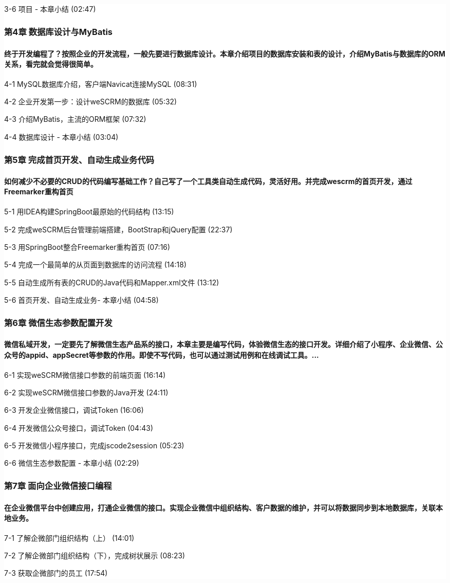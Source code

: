 3-6 项目 - 本章小结 (02:47)


### 第4章 数据库设计与MyBatis

#### 终于开发编程了？按照企业的开发流程，一般先要进行数据库设计。本章介绍项目的数据库安装和表的设计，介绍MyBatis与数据库的ORM关系，看完就会觉得很简单。
4-1 MySQL数据库介绍，客户端Navicat连接MySQL (08:31)

4-2 企业开发第一步：设计weSCRM的数据库 (05:32)

4-3 介绍MyBatis，主流的ORM框架 (07:32)

4-4 数据库设计 - 本章小结 (03:04)


### 第5章 完成首页开发、自动生成业务代码

#### 如何减少不必要的CRUD的代码编写基础工作？自己写了一个工具类自动生成代码，灵活好用。并完成wescrm的首页开发，通过Freemarker重构首页
5-1 用IDEA构建SpringBoot最原始的代码结构 (13:15)

5-2 完成weSCRM后台管理前端搭建，BootStrap和jQuery配置 (22:37)

5-3 用SpringBoot整合Freemarker重构首页 (07:16)

5-4 完成一个最简单的从页面到数据库的访问流程 (14:18)

5-5 自动生成所有表的CRUD的Java代码和Mapper.xml文件 (13:12)

5-6 首页开发、自动生成业务- 本章小结 (04:58)


### 第6章 微信生态参数配置开发

#### 微信私域开发，一定要先了解微信生态产品系的接口，本章主要是编写代码，体验微信生态的接口开发。详细介绍了小程序、企业微信、公众号的appid、appSecret等参数的作用。即使不写代码，也可以通过测试用例和在线调试工具。...
6-1 实现weSCRM微信接口参数的前端页面 (16:14)

6-2 实现weSCRM微信接口参数的Java开发 (24:11)

6-3 开发企业微信接口，调试Token (16:06)

6-4 开发微信公众号接口，调试Token (04:43)

6-5 开发微信小程序接口，完成jscode2session (05:23)

6-6 微信生态参数配置 - 本章小结 (02:29)


### 第7章 面向企业微信接口编程

#### 在企业微信平台中创建应用，打通企业微信的接口。实现企业微信中组织结构、客户数据的维护，并可以将数据同步到本地数据库，关联本地业务。
7-1 了解企微部门组织结构（上） (14:01)

7-2 了解企微部门组织结构（下），完成树状展示 (08:23)

7-3 获取企微部门的员工 (17:54)

